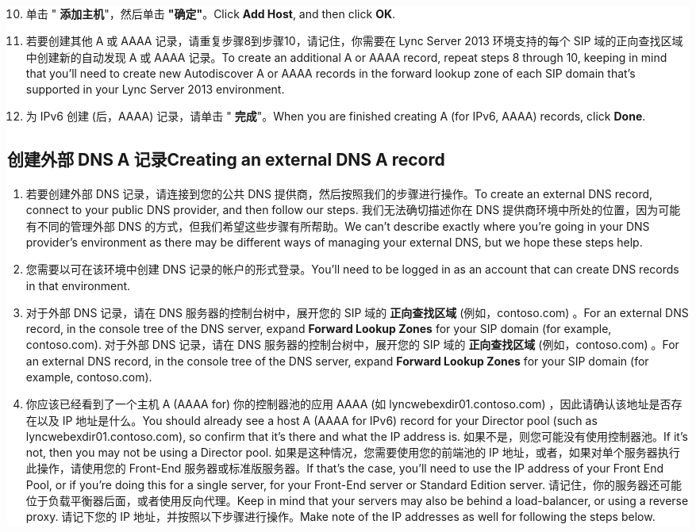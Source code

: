 10. <span data-ttu-id="0a544-158">单击 " **添加主机**"，然后单击 **"确定"**。</span><span class="sxs-lookup"><span data-stu-id="0a544-158">Click **Add Host**, and then click **OK**.</span></span>

11. <span data-ttu-id="0a544-159">若要创建其他 A 或 AAAA 记录，请重复步骤8到步骤10，请记住，你需要在 Lync Server 2013 环境支持的每个 SIP 域的正向查找区域中创建新的自动发现 A 或 AAAA 记录。</span><span class="sxs-lookup"><span data-stu-id="0a544-159">To create an additional A or AAAA record, repeat steps 8 through 10, keeping in mind that you’ll need to create new Autodiscover A or AAAA records in the forward lookup zone of each SIP domain that’s supported in your Lync Server 2013 environment.</span></span>

12. <span data-ttu-id="0a544-160">为 IPv6 创建 (后，AAAA) 记录，请单击 " **完成**"。</span><span class="sxs-lookup"><span data-stu-id="0a544-160">When you are finished creating A (for IPv6, AAAA) records, click **Done**.</span></span>

</div>

<div>

## <a name="creating-an-external-dns-a-record"></a><span data-ttu-id="0a544-161">创建外部 DNS A 记录</span><span class="sxs-lookup"><span data-stu-id="0a544-161">Creating an external DNS A record</span></span>

1.  <span data-ttu-id="0a544-162">若要创建外部 DNS 记录，请连接到您的公共 DNS 提供商，然后按照我们的步骤进行操作。</span><span class="sxs-lookup"><span data-stu-id="0a544-162">To create an external DNS record, connect to your public DNS provider, and then follow our steps.</span></span> <span data-ttu-id="0a544-163">我们无法确切描述你在 DNS 提供商环境中所处的位置，因为可能有不同的管理外部 DNS 的方式，但我们希望这些步骤有所帮助。</span><span class="sxs-lookup"><span data-stu-id="0a544-163">We can’t describe exactly where you’re going in your DNS provider’s environment as there may be different ways of managing your external DNS, but we hope these steps help.</span></span>

2.  <span data-ttu-id="0a544-164">您需要以可在该环境中创建 DNS 记录的帐户的形式登录。</span><span class="sxs-lookup"><span data-stu-id="0a544-164">You’ll need to be logged in as an account that can create DNS records in that environment.</span></span>

3.  <span data-ttu-id="0a544-165">对于外部 DNS 记录，请在 DNS 服务器的控制台树中，展开您的 SIP 域的 **正向查找区域** (例如，contoso.com) 。</span><span class="sxs-lookup"><span data-stu-id="0a544-165">For an external DNS record, in the console tree of the DNS server, expand **Forward Lookup Zones** for your SIP domain (for example, contoso.com).</span></span> <span data-ttu-id="0a544-166">对于外部 DNS 记录，请在 DNS 服务器的控制台树中，展开您的 SIP 域的 **正向查找区域** (例如，contoso.com) 。</span><span class="sxs-lookup"><span data-stu-id="0a544-166">For an external DNS record, in the console tree of the DNS server, expand **Forward Lookup Zones** for your SIP domain (for example, contoso.com).</span></span>

4.  <span data-ttu-id="0a544-167">你应该已经看到了一个主机 A (AAAA for) 你的控制器池的应用 AAAA (如 lyncwebexdir01.contoso.com) ，因此请确认该地址是否存在以及 IP 地址是什么。</span><span class="sxs-lookup"><span data-stu-id="0a544-167">You should already see a host A (AAAA for IPv6) record for your Director pool (such as lyncwebexdir01.contoso.com), so confirm that it’s there and what the IP address is.</span></span> <span data-ttu-id="0a544-168">如果不是，则您可能没有使用控制器池。</span><span class="sxs-lookup"><span data-stu-id="0a544-168">If it’s not, then you may not be using a Director pool.</span></span> <span data-ttu-id="0a544-169">如果是这种情况，您需要使用您的前端池的 IP 地址，或者，如果对单个服务器执行此操作，请使用您的 Front-End 服务器或标准版服务器。</span><span class="sxs-lookup"><span data-stu-id="0a544-169">If that’s the case, you’ll need to use the IP address of your Front End Pool, or if you’re doing this for a single server, for your Front-End server or Standard Edition server.</span></span> <span data-ttu-id="0a544-170">请记住，你的服务器还可能位于负载平衡器后面，或者使用反向代理。</span><span class="sxs-lookup"><span data-stu-id="0a544-170">Keep in mind that your servers may also be behind a load-balancer, or using a reverse proxy.</span></span> <span data-ttu-id="0a544-171">请记下您的 IP 地址，并按照以下步骤进行操作。</span><span class="sxs-lookup"><span data-stu-id="0a544-171">Make note of the IP addresses as well for following the steps below.</span></span>
